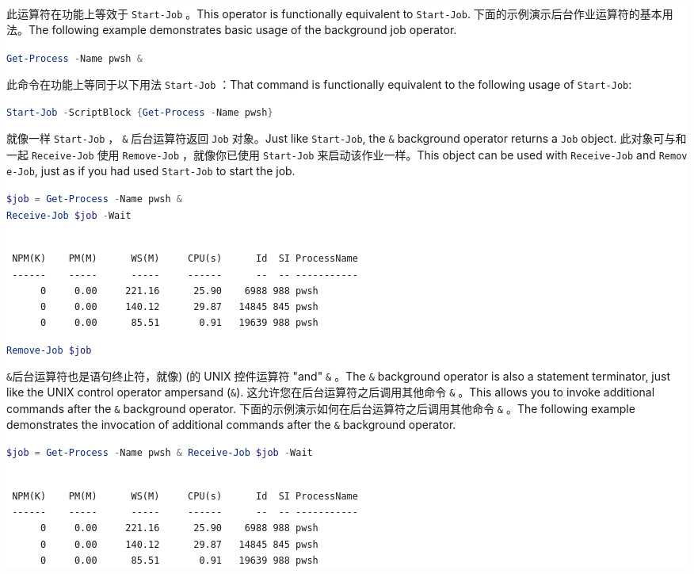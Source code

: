<span data-ttu-id="d8d57-193">此运算符在功能上等效于 `Start-Job` 。</span><span class="sxs-lookup"><span data-stu-id="d8d57-193">This operator is functionally equivalent to `Start-Job`.</span></span> <span data-ttu-id="d8d57-194">下面的示例演示后台作业运算符的基本用法。</span><span class="sxs-lookup"><span data-stu-id="d8d57-194">The following example demonstrates basic usage of the background job operator.</span></span>

```powershell
Get-Process -Name pwsh &
```

<span data-ttu-id="d8d57-195">此命令在功能上等同于以下用法 `Start-Job` ：</span><span class="sxs-lookup"><span data-stu-id="d8d57-195">That command is functionally equivalent to the following usage of `Start-Job`:</span></span>

```powershell
Start-Job -ScriptBlock {Get-Process -Name pwsh}
```

<span data-ttu-id="d8d57-196">就像一样 `Start-Job` ， `&` 后台运算符返回 `Job` 对象。</span><span class="sxs-lookup"><span data-stu-id="d8d57-196">Just like `Start-Job`, the `&` background operator returns a `Job` object.</span></span> <span data-ttu-id="d8d57-197">此对象可与和一起 `Receive-Job` 使用 `Remove-Job` ，就像你已使用 `Start-Job` 来启动该作业一样。</span><span class="sxs-lookup"><span data-stu-id="d8d57-197">This object can be used with `Receive-Job` and `Remove-Job`, just as if you had used `Start-Job` to start the job.</span></span>

```powershell
$job = Get-Process -Name pwsh &
Receive-Job $job -Wait
```

```Output

 NPM(K)    PM(M)      WS(M)     CPU(s)      Id  SI ProcessName
 ------    -----      -----     ------      --  -- -----------
      0     0.00     221.16      25.90    6988 988 pwsh
      0     0.00     140.12      29.87   14845 845 pwsh
      0     0.00      85.51       0.91   19639 988 pwsh

```

```powershell
Remove-Job $job
```

<span data-ttu-id="d8d57-198">`&`后台运算符也是语句终止符，就像)  (的 UNIX 控件运算符 "and" `&` 。</span><span class="sxs-lookup"><span data-stu-id="d8d57-198">The `&` background operator is also a statement terminator, just like the UNIX control operator ampersand (`&`).</span></span> <span data-ttu-id="d8d57-199">这允许您在后台运算符之后调用其他命令 `&` 。</span><span class="sxs-lookup"><span data-stu-id="d8d57-199">This allows you to invoke additional commands after the `&` background operator.</span></span> <span data-ttu-id="d8d57-200">下面的示例演示如何在后台运算符之后调用其他命令 `&` 。</span><span class="sxs-lookup"><span data-stu-id="d8d57-200">The following example demonstrates the invocation of additional commands after the `&` background operator.</span></span>

```powershell
$job = Get-Process -Name pwsh & Receive-Job $job -Wait
```

```Output

 NPM(K)    PM(M)      WS(M)     CPU(s)      Id  SI ProcessName
 ------    -----      -----     ------      --  -- -----------
      0     0.00     221.16      25.90    6988 988 pwsh
      0     0.00     140.12      29.87   14845 845 pwsh
      0     0.00      85.51       0.91   19639 988 pwsh

```
